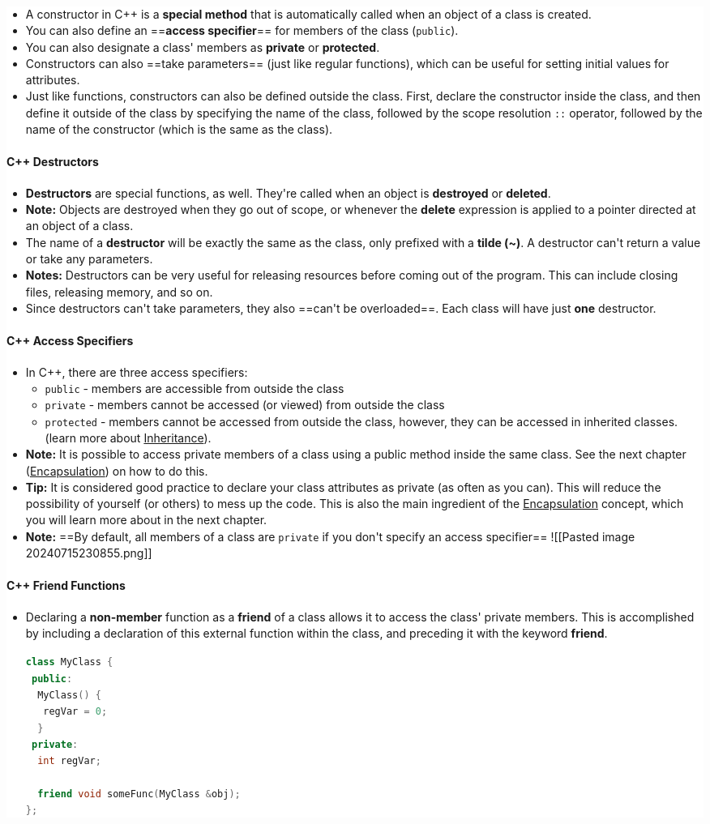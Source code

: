 - A constructor in C++ is a **special method** that is automatically called when an object of a class is created.
- You can also define an ==**access specifier**== for members of the class (`public`).
- You can also designate a class' members as **private** or **protected**.
- Constructors can also ==take parameters== (just like regular functions), which can be useful for setting initial values for attributes.
- Just like functions, constructors can also be defined outside the class. First, declare the constructor inside the class, and then define it outside of the class by specifying the name of the class, followed by the scope resolution `::` operator, followed by the name of the constructor (which is the same as the class).

#### C++ Destructors

- **Destructors** are special functions, as well. They're called when an object is **destroyed** or **deleted**.
- **Note:** Objects are destroyed when they go out of scope, or whenever the **delete** expression is applied to a pointer directed at an object of a class.
- The name of a **destructor** will be exactly the same as the class, only prefixed with a **tilde (~)**. A destructor can't return a value or take any parameters.
- **Notes:** Destructors can be very useful for releasing resources before coming out of the program. This can include closing files, releasing memory, and so on.
- Since destructors can't take parameters, they also ==can't be overloaded==. Each class will have just **one** destructor.

#### C++ Access Specifiers

- In C++, there are three access specifiers:
  - `public` - members are accessible from outside the class
  - `private` - members cannot be accessed (or viewed) from outside the class
  - `protected` - members cannot be accessed from outside the class, however, they can be accessed in inherited classes. (learn more about [Inheritance](https://www.w3schools.com/cpp/cpp_inheritance.asp)).
- **Note:** It is possible to access private members of a class using a public method inside the same class. See the next chapter ([Encapsulation](https://www.w3schools.com/cpp/cpp_encapsulation.asp)) on how to do this.
- **Tip:** It is considered good practice to declare your class attributes as private (as often as you can). This will reduce the possibility of yourself (or others) to mess up the code. This is also the main ingredient of the [Encapsulation](https://www.w3schools.com/cpp/cpp_encapsulation.asp) concept, which you will learn more about in the next chapter.
- **Note:** ==By default, all members of a class are `private` if you don't specify an access specifier==
  ![[Pasted image 20240715230855.png]]

#### C++ Friend Functions

- Declaring a **non-member** function as a **friend** of a class allows it to access the class' private members. This is accomplished by including a declaration of this external function within the class, and preceding it with the keyword **friend**.

  ```cpp
  class MyClass {
   public:
    MyClass() {
     regVar = 0;
    }
   private:
    int regVar;

    friend void someFunc(MyClass &obj);
  };
  ```
